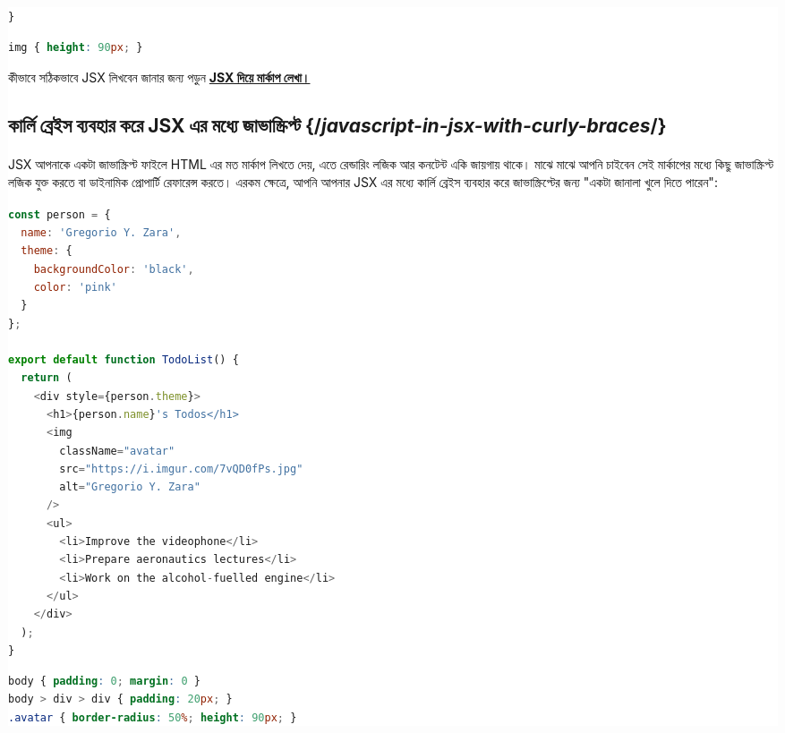 ```js
}
```

```css
img { height: 90px; }
```

</Sandpack>

<LearnMore path="/learn/writing-markup-with-jsx">

কীভাবে সঠিকভাবে JSX লিখবেন জানার জন্য পড়ুন **[JSX দিয়ে মার্কাপ লেখা।](/learn/writing-markup-with-jsx)** 

</LearnMore>

## কার্লি ব্রেইস ব্যবহার করে JSX এর মধ্যে জাভাস্ক্রিপ্ট {/*javascript-in-jsx-with-curly-braces*/}

JSX আপনাকে একটা জাভাস্ক্রিপ্ট ফাইলে HTML এর মত মার্কাপ লিখতে দেয়, এতে রেন্ডারিং লজিক আর কনটেন্ট একি জায়গায় থাকে। মাঝে মাঝে আপনি চাইবেন সেই মার্কাপের মধ্যে কিছু জাভাস্ক্রিপ্ট লজিক যুক্ত করতে বা ডাইনামিক প্রোপার্টি রেফারেন্স করতে। এরকম ক্ষেত্রে, আপনি আপনার JSX এর মধ্যে কার্লি ব্রেইস ব্যবহার করে জাভাস্ক্রিপ্টের জন্য "একটা জানালা খুলে দিতে পারেন":

<Sandpack>

```js
const person = {
  name: 'Gregorio Y. Zara',
  theme: {
    backgroundColor: 'black',
    color: 'pink'
  }
};

export default function TodoList() {
  return (
    <div style={person.theme}>
      <h1>{person.name}'s Todos</h1>
      <img
        className="avatar"
        src="https://i.imgur.com/7vQD0fPs.jpg"
        alt="Gregorio Y. Zara"
      />
      <ul>
        <li>Improve the videophone</li>
        <li>Prepare aeronautics lectures</li>
        <li>Work on the alcohol-fuelled engine</li>
      </ul>
    </div>
  );
}
```

```css
body { padding: 0; margin: 0 }
body > div > div { padding: 20px; }
.avatar { border-radius: 50%; height: 90px; }
```
